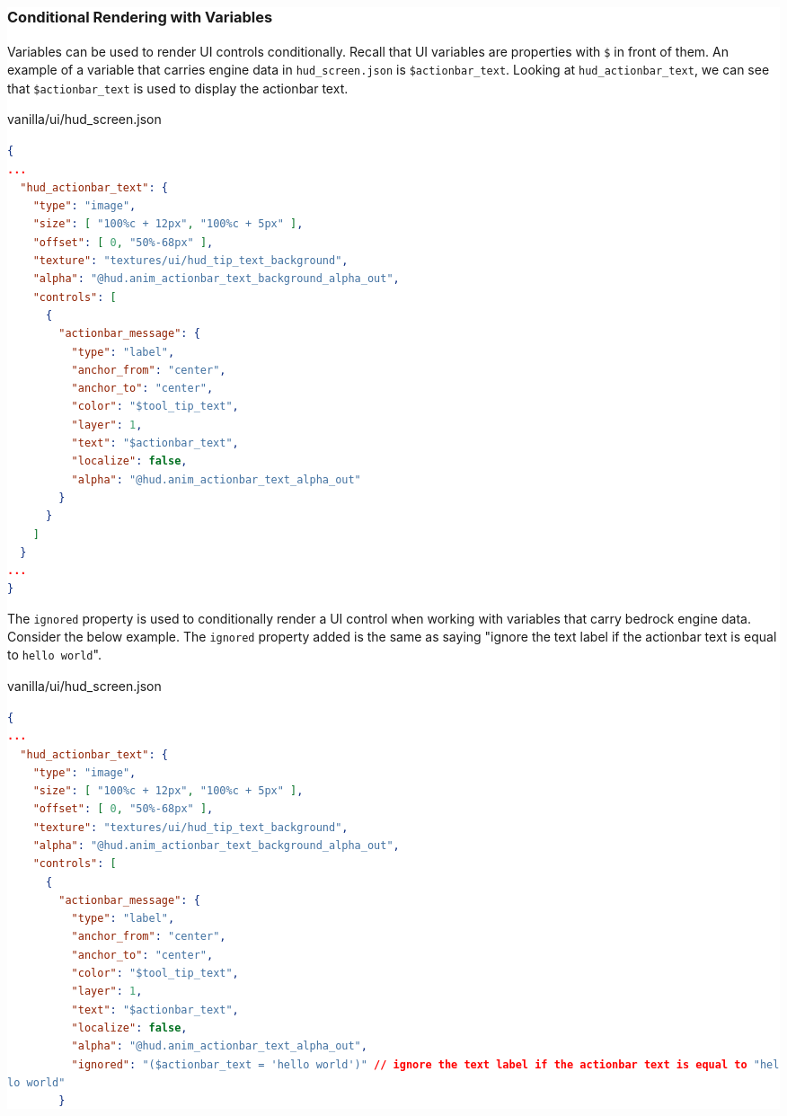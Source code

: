 ### Conditional Rendering with Variables

Variables can be used to render UI controls conditionally. Recall that UI variables are properties with `$` in front of them. An example of a variable that carries engine data in `hud_screen.json` is `$actionbar_text`. Looking at `hud_actionbar_text`, we can see that `$actionbar_text` is used to display the actionbar text.

<CodeHeader>vanilla/ui/hud_screen.json</CodeHeader>

```json
{
...
  "hud_actionbar_text": {
    "type": "image",
    "size": [ "100%c + 12px", "100%c + 5px" ],
    "offset": [ 0, "50%-68px" ],
    "texture": "textures/ui/hud_tip_text_background",
    "alpha": "@hud.anim_actionbar_text_background_alpha_out",
    "controls": [
      {
        "actionbar_message": {
          "type": "label",
          "anchor_from": "center",
          "anchor_to": "center",
          "color": "$tool_tip_text",
          "layer": 1,
          "text": "$actionbar_text",
          "localize": false,
          "alpha": "@hud.anim_actionbar_text_alpha_out"
        }
      }
    ]
  }
...
}
```

The `ignored` property is used to conditionally render a UI control when working with variables that carry bedrock engine data. Consider the below example. The `ignored` property added is the same as saying "ignore the text label if the actionbar text is equal to `hello world`".

<CodeHeader>vanilla/ui/hud_screen.json</CodeHeader>

```json
{
...
  "hud_actionbar_text": {
    "type": "image",
    "size": [ "100%c + 12px", "100%c + 5px" ],
    "offset": [ 0, "50%-68px" ],
    "texture": "textures/ui/hud_tip_text_background",
    "alpha": "@hud.anim_actionbar_text_background_alpha_out",
    "controls": [
      {
        "actionbar_message": {
          "type": "label",
          "anchor_from": "center",
          "anchor_to": "center",
          "color": "$tool_tip_text",
          "layer": 1,
          "text": "$actionbar_text",
          "localize": false,
          "alpha": "@hud.anim_actionbar_text_alpha_out",
          "ignored": "($actionbar_text = 'hello world')" // ignore the text label if the actionbar text is equal to "hello world"
        }
```